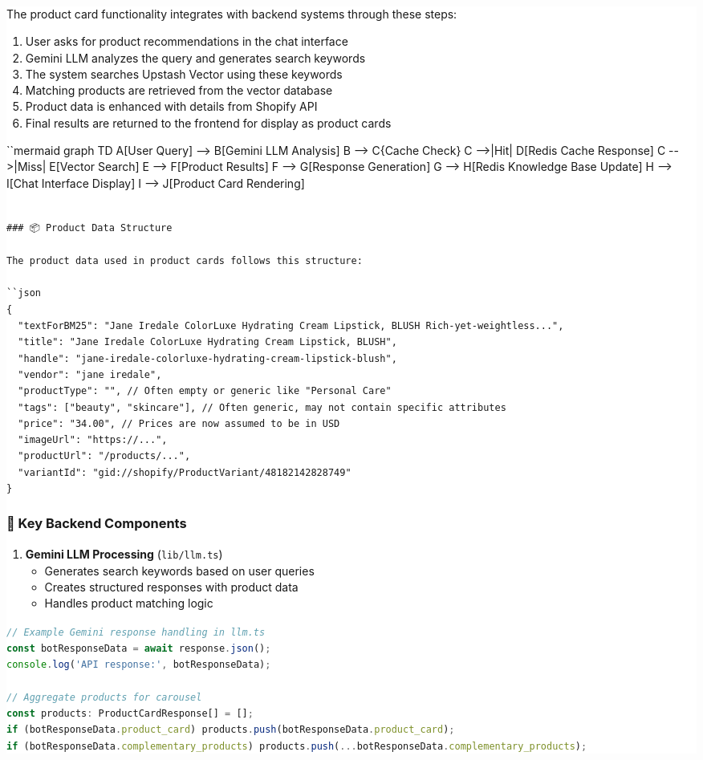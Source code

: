 The product card functionality integrates with backend systems through these steps:

1. User asks for product recommendations in the chat interface
2. Gemini LLM analyzes the query and generates search keywords
3. The system searches Upstash Vector using these keywords
4. Matching products are retrieved from the vector database
5. Product data is enhanced with details from Shopify API
6. Final results are returned to the frontend for display as product cards

``mermaid
graph TD
    A[User Query] --> B[Gemini LLM Analysis]
    B --> C{Cache Check}
    C -->|Hit| D[Redis Cache Response]
    C -->|Miss| E[Vector Search]
    E --> F[Product Results]
    F --> G[Response Generation]
    G --> H[Redis Knowledge Base Update]
    H --> I[Chat Interface Display]
    I --> J[Product Card Rendering]
```

### 📦 Product Data Structure

The product data used in product cards follows this structure:

``json
{
  "textForBM25": "Jane Iredale ColorLuxe Hydrating Cream Lipstick, BLUSH Rich-yet-weightless...",
  "title": "Jane Iredale ColorLuxe Hydrating Cream Lipstick, BLUSH",
  "handle": "jane-iredale-colorluxe-hydrating-cream-lipstick-blush",
  "vendor": "jane iredale",
  "productType": "", // Often empty or generic like "Personal Care"
  "tags": ["beauty", "skincare"], // Often generic, may not contain specific attributes
  "price": "34.00", // Prices are now assumed to be in USD
  "imageUrl": "https://...",
  "productUrl": "/products/...",
  "variantId": "gid://shopify/ProductVariant/48182142828749"
}
```

### 🧩 Key Backend Components

1. **Gemini LLM Processing** (`lib/llm.ts`)
   - Generates search keywords based on user queries
   - Creates structured responses with product data
   - Handles product matching logic

```typescript
// Example Gemini response handling in llm.ts
const botResponseData = await response.json();
console.log('API response:', botResponseData);

// Aggregate products for carousel
const products: ProductCardResponse[] = [];
if (botResponseData.product_card) products.push(botResponseData.product_card);
if (botResponseData.complementary_products) products.push(...botResponseData.complementary_products);
```
